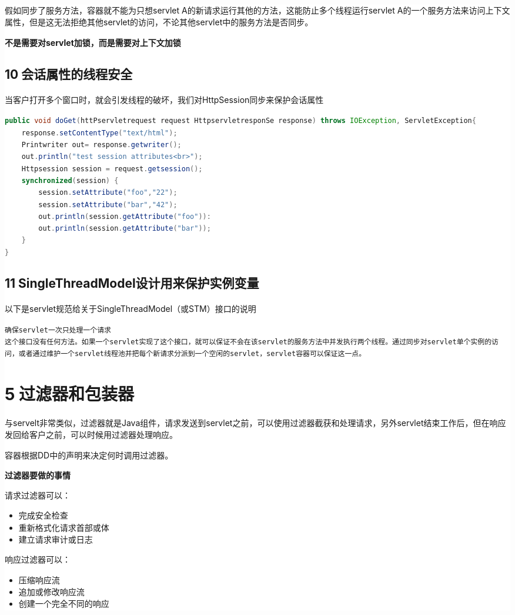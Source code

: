 假如同步了服务方法，容器就不能为只想servlet A的新请求运行其他的方法，这能防止多个线程运行servlet A的一个服务方法来访问上下文属性，但是这无法拒绝其他servlet的访问，不论其他servlet中的服务方法是否同步。

**不是需要对servlet加锁，而是需要对上下文加锁**

## 10 会话属性的线程安全

当客户打开多个窗口时，就会引发线程的破坏，我们对HttpSession同步来保护会话属性

```java
public void doGet(httPservletrequest request HttpservletresponSe response) throws IOException, ServletException{
	response.setContentType("text/html");
	Printwriter out= response.getwriter();
	out.println("test session attributes<br>");
	Httpsession session = request.getsession();
	synchronized(session) {
		session.setAttribute("foo","22");
		session.setAttribute("bar","42");
		out.println(session.getAttribute("foo")):
		out.println(session.getAttribute("bar"));
	}
}
```

## 11 SingleThreadModel设计用来保护实例变量

以下是servlet规范给关于SingleThreadModel（或STM）接口的说明

```
确保servlet一次只处理一个请求
这个接口没有任何方法。如果一个servlet实现了这个接口，就可以保证不会在该servlet的服务方法中并发执行两个线程。通过同步对servlet单个实例的访问，或者通过维护一个servlet线程池并把每个新请求分派到一个空闲的servlet，servlet容器可以保证这一点。
```

#  5 过滤器和包装器

与servelt非常类似，过滤器就是Java组件，请求发送到servlet之前，可以使用过滤器截获和处理请求，另外servlet结束工作后，但在响应发回给客户之前，可以时候用过滤器处理响应。

容器根据DD中的声明来决定何时调用过滤器。

**过滤器要做的事情**

请求过滤器可以：

- 完成安全检查
- 重新格式化请求首部或体
- 建立请求审计或日志

响应过滤器可以：

- 压缩响应流
- 追加或修改响应流
- 创建一个完全不同的响应
